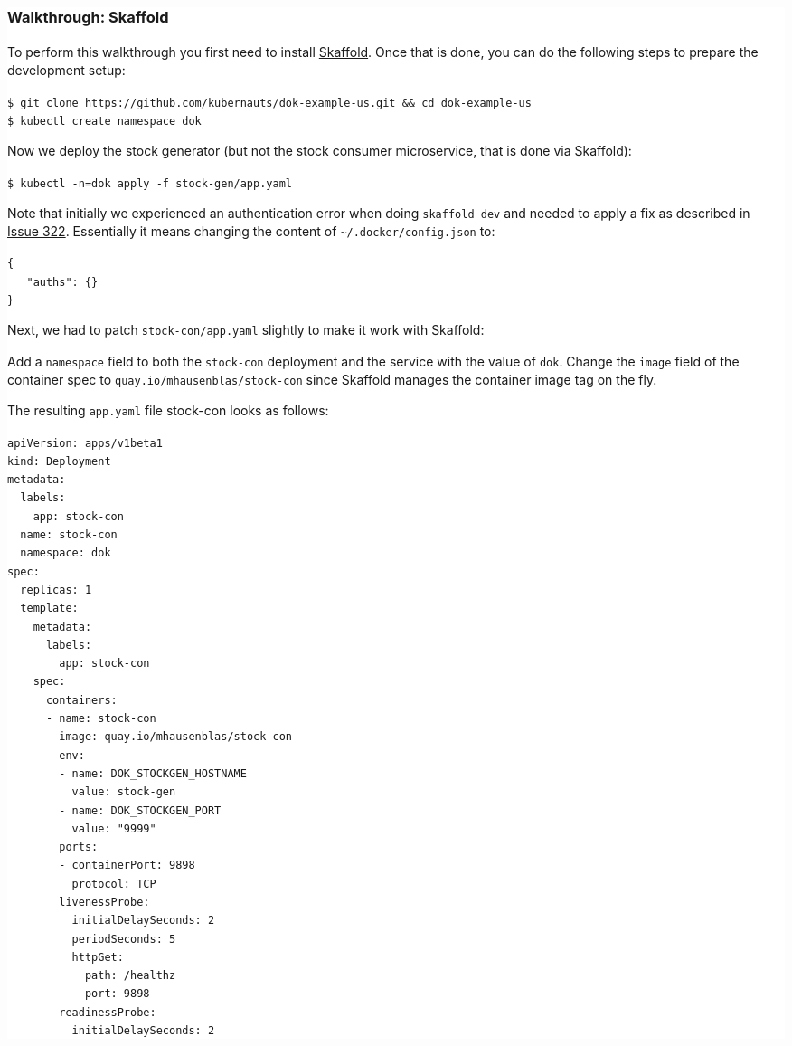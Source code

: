 ### Walkthrough: Skaffold

To perform this walkthrough you first need to install [Skaffold](https://github.com/GoogleContainerTools/skaffold#installation). Once that is done, you can do the following steps to prepare the development setup:

```
$ git clone https://github.com/kubernauts/dok-example-us.git && cd dok-example-us
$ kubectl create namespace dok
```
Now we deploy the stock generator (but not the stock consumer microservice, that is done via Skaffold):

```
$ kubectl -n=dok apply -f stock-gen/app.yaml
```
Note that initially we experienced an authentication error when doing `skaffold dev` and needed to apply a fix as described in [Issue 322](https://github.com/GoogleContainerTools/skaffold/issues/322). Essentially it means changing the content of `~/.docker/config.json` to:

```
{
   "auths": {}
}
```

Next, we had to patch `stock-con/app.yaml` slightly to make it work with Skaffold:

Add a `namespace` field to both the `stock-con` deployment and the service with the value of `dok`.
Change the `image` field of the container spec to `quay.io/mhausenblas/stock-con` since Skaffold manages the container image tag on the fly.

 The resulting `app.yaml` file stock-con looks as follows:

```
apiVersion: apps/v1beta1
kind: Deployment
metadata:
  labels:
    app: stock-con
  name: stock-con
  namespace: dok
spec:
  replicas: 1
  template:
    metadata:
      labels:
        app: stock-con
    spec:
      containers:
      - name: stock-con
        image: quay.io/mhausenblas/stock-con
        env:
        - name: DOK_STOCKGEN_HOSTNAME
          value: stock-gen
        - name: DOK_STOCKGEN_PORT
          value: "9999"
        ports:
        - containerPort: 9898
          protocol: TCP
        livenessProbe:
          initialDelaySeconds: 2
          periodSeconds: 5
          httpGet:
            path: /healthz
            port: 9898
        readinessProbe:
          initialDelaySeconds: 2
```